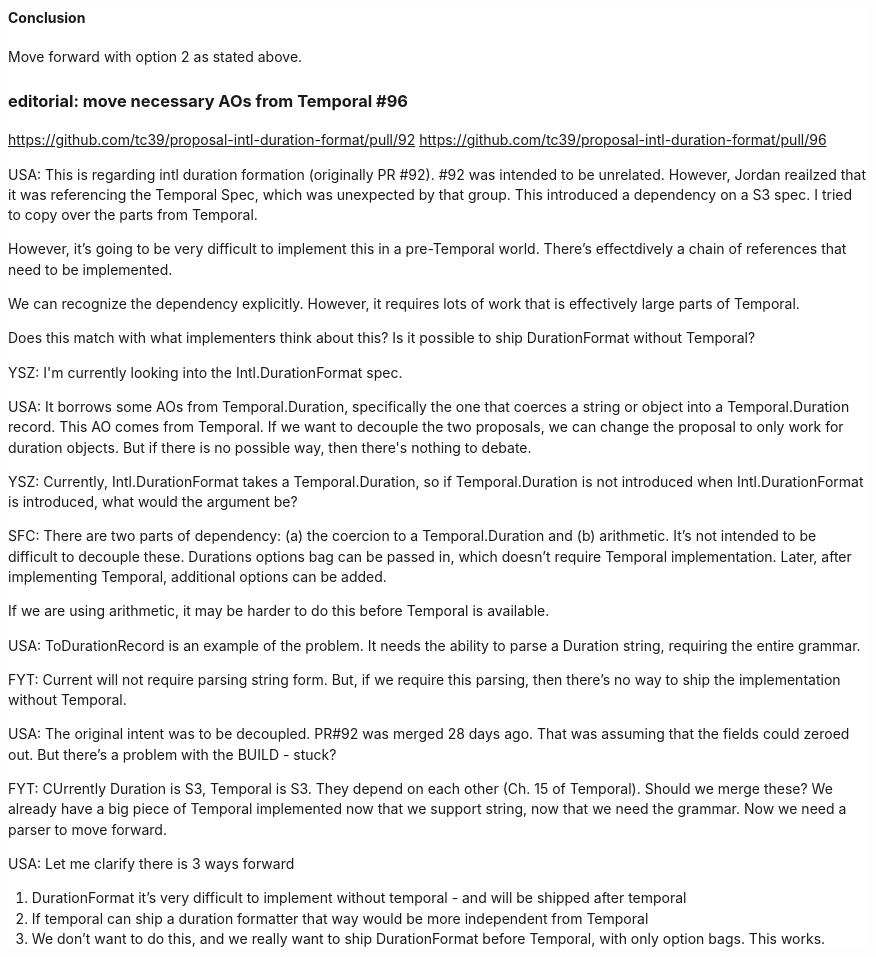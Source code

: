 #### Conclusion

Move forward with option 2 as stated above.

### editorial: move necessary AOs from Temporal #96

https://github.com/tc39/proposal-intl-duration-format/pull/92
https://github.com/tc39/proposal-intl-duration-format/pull/96

USA: This is regarding intl duration formation (originally PR #92). #92 was intended to be unrelated. However, Jordan reailzed that it was referencing the Temporal Spec, which was unexpected by that group. This introduced a dependency on a S3 spec. I tried to copy over the parts from Temporal.

However, it’s going to be very difficult to implement this in a pre-Temporal world. There’s effectdively a chain of references that need to be implemented.

We can recognize the dependency explicitly. However, it requires lots of work that is effectively large parts of Temporal. 

Does this match with what implementers think about this? Is it possible to ship DurationFormat without Temporal?

YSZ: I'm currently looking into the Intl.DurationFormat spec.

USA: It borrows some AOs from Temporal.Duration, specifically the one that coerces a string or object into a Temporal.Duration record. This AO comes from Temporal. If we want to decouple the two proposals, we can change the proposal to only work for duration objects. But if there is no possible way, then there's nothing to debate.

YSZ: Currently, Intl.DurationFormat takes a Temporal.Duration, so if Temporal.Duration is not introduced when Intl.DurationFormat is introduced, what would the argument be?

SFC: There are two parts of dependency: (a) the coercion to a Temporal.Duration and (b) arithmetic. It’s not intended to be difficult to decouple these. Durations options bag can be passed in, which doesn’t require Temporal implementation. Later, after implementing Temporal, additional options can be added.

If we are using arithmetic, it may be harder to do this before Temporal is available.

USA: ToDurationRecord is an example of the problem. It needs the ability to parse a Duration string, requiring the entire grammar.

FYT: Current will not require parsing string form. But, if we require this parsing, then there’s no way to ship the implementation without Temporal.

USA: The original intent was to be decoupled. PR#92 was merged 28 days ago. That was assuming that the fields could zeroed out. But there’s a problem with the BUILD - stuck?

FYT: CUrrently Duration is S3, Temporal is S3. They depend on each other (Ch. 15 of Temporal). Should we merge these? We already have a big piece of Temporal implemented now that we support string, now that we need the grammar. Now we need a parser to move forward.

USA: Let me clarify there is 3 ways forward 

1. DurationFormat it’s very difficult to implement without temporal - and will be shipped after temporal
2. If temporal can ship a duration formatter that way would be more independent from Temporal
3. We don’t want to do this, and we really want to ship DurationFormat before Temporal, with only option bags. This works.
